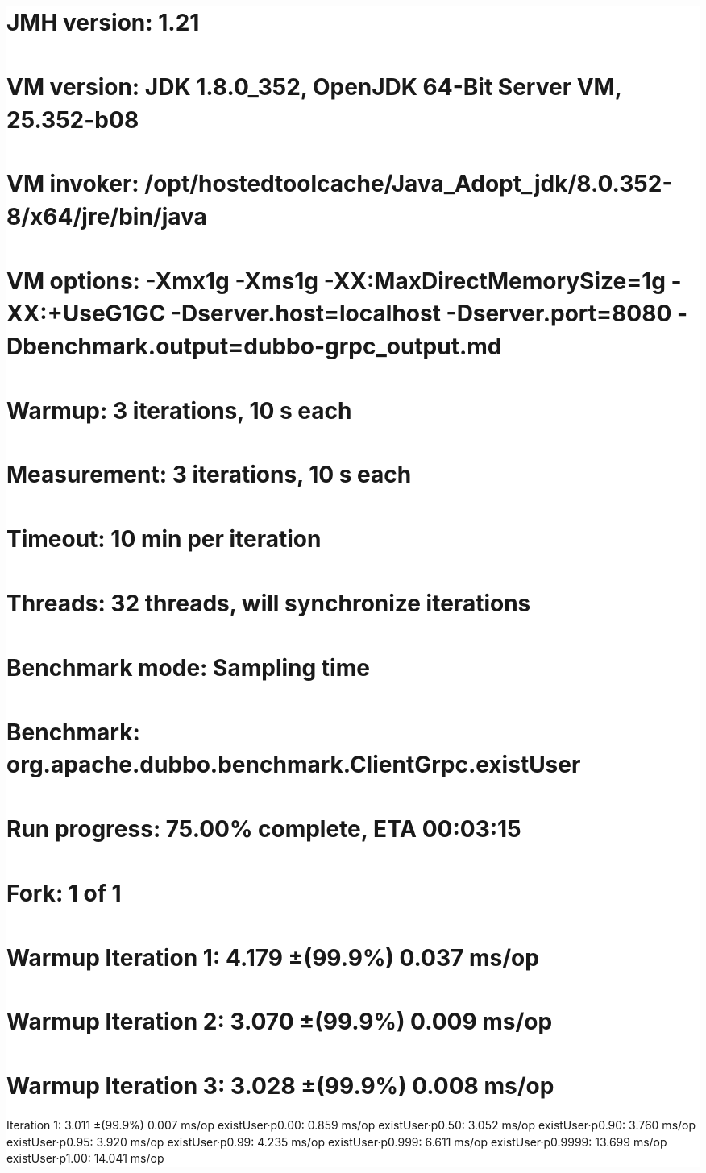 
# JMH version: 1.21
# VM version: JDK 1.8.0_352, OpenJDK 64-Bit Server VM, 25.352-b08
# VM invoker: /opt/hostedtoolcache/Java_Adopt_jdk/8.0.352-8/x64/jre/bin/java
# VM options: -Xmx1g -Xms1g -XX:MaxDirectMemorySize=1g -XX:+UseG1GC -Dserver.host=localhost -Dserver.port=8080 -Dbenchmark.output=dubbo-grpc_output.md
# Warmup: 3 iterations, 10 s each
# Measurement: 3 iterations, 10 s each
# Timeout: 10 min per iteration
# Threads: 32 threads, will synchronize iterations
# Benchmark mode: Sampling time
# Benchmark: org.apache.dubbo.benchmark.ClientGrpc.existUser

# Run progress: 75.00% complete, ETA 00:03:15
# Fork: 1 of 1
# Warmup Iteration   1: 4.179 ±(99.9%) 0.037 ms/op
# Warmup Iteration   2: 3.070 ±(99.9%) 0.009 ms/op
# Warmup Iteration   3: 3.028 ±(99.9%) 0.008 ms/op
Iteration   1: 3.011 ±(99.9%) 0.007 ms/op
                 existUser·p0.00:   0.859 ms/op
                 existUser·p0.50:   3.052 ms/op
                 existUser·p0.90:   3.760 ms/op
                 existUser·p0.95:   3.920 ms/op
                 existUser·p0.99:   4.235 ms/op
                 existUser·p0.999:  6.611 ms/op
                 existUser·p0.9999: 13.699 ms/op
                 existUser·p1.00:   14.041 ms/op
